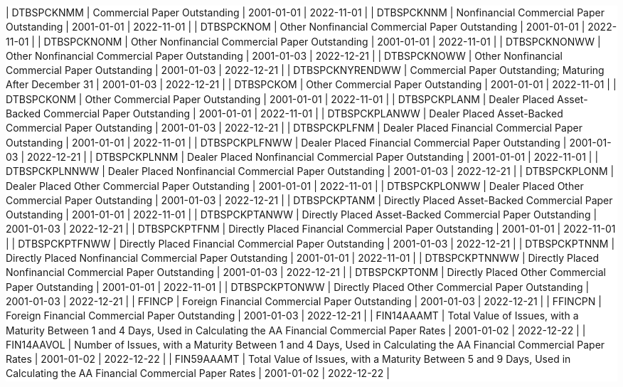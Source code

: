 | DTBSPCKNMM         | Commercial Paper Outstanding                                                                                                     | 2001-01-01          | 2022-11-01        |
| DTBSPCKNNM         | Nonfinancial Commercial Paper Outstanding                                                                                        | 2001-01-01          | 2022-11-01        |
| DTBSPCKNOM         | Other Nonfinancial Commercial Paper Outstanding                                                                                  | 2001-01-01          | 2022-11-01        |
| DTBSPCKNONM        | Other Nonfinancial Commercial Paper Outstanding                                                                                  | 2001-01-01          | 2022-11-01        |
| DTBSPCKNONWW       | Other Nonfinancial Commercial Paper Outstanding                                                                                  | 2001-01-03          | 2022-12-21        |
| DTBSPCKNOWW        | Other Nonfinancial Commercial Paper Outstanding                                                                                  | 2001-01-03          | 2022-12-21        |
| DTBSPCKNYRENDWW    | Commercial Paper Outstanding; Maturing After December 31                                                                         | 2001-01-03          | 2022-12-21        |
| DTBSPCKOM          | Other Commercial Paper Outstanding                                                                                               | 2001-01-01          | 2022-11-01        |
| DTBSPCKONM         | Other Commercial Paper Outstanding                                                                                               | 2001-01-01          | 2022-11-01        |
| DTBSPCKPLANM       | Dealer Placed Asset-Backed Commercial Paper Outstanding                                                                          | 2001-01-01          | 2022-11-01        |
| DTBSPCKPLANWW      | Dealer Placed Asset-Backed Commercial Paper Outstanding                                                                          | 2001-01-03          | 2022-12-21        |
| DTBSPCKPLFNM       | Dealer Placed Financial Commercial Paper Outstanding                                                                             | 2001-01-01          | 2022-11-01        |
| DTBSPCKPLFNWW      | Dealer Placed Financial Commercial Paper Outstanding                                                                             | 2001-01-03          | 2022-12-21        |
| DTBSPCKPLNNM       | Dealer Placed Nonfinancial Commercial Paper Outstanding                                                                          | 2001-01-01          | 2022-11-01        |
| DTBSPCKPLNNWW      | Dealer Placed Nonfinancial Commercial Paper Outstanding                                                                          | 2001-01-03          | 2022-12-21        |
| DTBSPCKPLONM       | Dealer Placed Other Commercial Paper Outstanding                                                                                 | 2001-01-01          | 2022-11-01        |
| DTBSPCKPLONWW      | Dealer Placed Other Commercial Paper Outstanding                                                                                 | 2001-01-03          | 2022-12-21        |
| DTBSPCKPTANM       | Directly Placed Asset-Backed Commercial Paper Outstanding                                                                        | 2001-01-01          | 2022-11-01        |
| DTBSPCKPTANWW      | Directly Placed Asset-Backed Commercial Paper Outstanding                                                                        | 2001-01-03          | 2022-12-21        |
| DTBSPCKPTFNM       | Directly Placed Financial Commercial Paper Outstanding                                                                           | 2001-01-01          | 2022-11-01        |
| DTBSPCKPTFNWW      | Directly Placed Financial Commercial Paper Outstanding                                                                           | 2001-01-03          | 2022-12-21        |
| DTBSPCKPTNNM       | Directly Placed Nonfinancial Commercial Paper Outstanding                                                                        | 2001-01-01          | 2022-11-01        |
| DTBSPCKPTNNWW      | Directly Placed Nonfinancial Commercial Paper Outstanding                                                                        | 2001-01-03          | 2022-12-21        |
| DTBSPCKPTONM       | Directly Placed Other Commercial Paper Outstanding                                                                               | 2001-01-01          | 2022-11-01        |
| DTBSPCKPTONWW      | Directly Placed Other Commercial Paper Outstanding                                                                               | 2001-01-03          | 2022-12-21        |
| FFINCP             | Foreign Financial Commercial Paper Outstanding                                                                                   | 2001-01-03          | 2022-12-21        |
| FFINCPN            | Foreign Financial Commercial Paper Outstanding                                                                                   | 2001-01-03          | 2022-12-21        |
| FIN14AAAMT         | Total Value of Issues, with a Maturity Between 1 and 4 Days, Used in Calculating the AA Financial Commercial Paper Rates         | 2001-01-02          | 2022-12-22        |
| FIN14AAVOL         | Number of Issues, with a Maturity Between 1 and 4 Days, Used in Calculating the AA Financial Commercial Paper Rates              | 2001-01-02          | 2022-12-22        |
| FIN59AAAMT         | Total Value of Issues, with a Maturity Between 5 and 9 Days, Used in Calculating the AA Financial Commercial Paper Rates         | 2001-01-02          | 2022-12-22        |